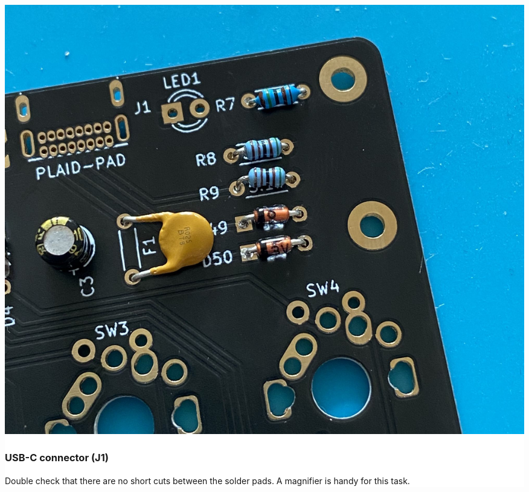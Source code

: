 <img src="img/plaid-pad-resistors-5.1k-1.jpg" maxheight=400>

### USB-C connector (J1)

Double check that there are no short cuts between the solder pads.
A magnifier is handy for this task.
